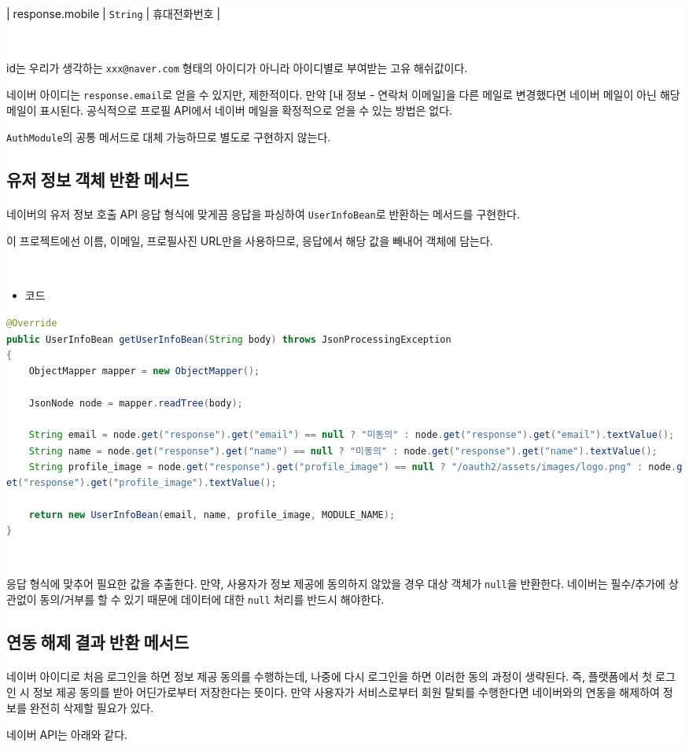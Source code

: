 |    response.mobile     | `String` |                                       휴대전화번호                                       |

<br />

id는 우리가 생각하는 `xxx@naver.com` 형태의 아이디가 아니라 아이디별로 부여받는 고유 해쉬값이다.

네이버 아이디는 `response.email`로 얻을 수 있지만, 제한적이다. 만약 [<span class="lightBlue-600">내 정보</span> - <span class="lightBlue-600">연락처 이메일</span>]을 다른 메일로 변경했다면 네이버 메일이 아닌 해당 메일이 표시된다. <span class="red-400">공식적으로 프로필 API에서 네이버 메일을 확정적으로 얻을 수 있는 방법은 없다.</span>

`AuthModule`의 공통 메서드로 대체 가능하므로 <span class="red-400">별도로 구현하지 않는다.</span>



## 유저 정보 객체 반환 메서드

<span class="blue-500">네이버의 유저 정보 호출 API 응답 형식에 맞게끔 응답을 파싱</span>하여 `UserInfoBean`로 반환하는 메서드를 구현한다.

이 프로젝트에선 이름, 이메일, 프로필사진 URL만을 사용하므로, 응답에서 해당 값을 빼내어 객체에 담는다.

<br />

* 코드

``` java
@Override
public UserInfoBean getUserInfoBean(String body) throws JsonProcessingException
{
	ObjectMapper mapper = new ObjectMapper();
	
	JsonNode node = mapper.readTree(body);
	
	String email = node.get("response").get("email") == null ? "미동의" : node.get("response").get("email").textValue();
	String name = node.get("response").get("name") == null ? "미동의" : node.get("response").get("name").textValue();
	String profile_image = node.get("response").get("profile_image") == null ? "/oauth2/assets/images/logo.png" : node.get("response").get("profile_image").textValue();
	
	return new UserInfoBean(email, name, profile_image, MODULE_NAME);
}
```

<br />

응답 형식에 맞추어 필요한 값을 추출한다. 만약, 사용자가 정보 제공에 동의하지 않았을 경우 대상 객체가 `null`을 반환한다. <span class="red-600">네이버는 필수/추가에 상관없이 동의/거부를 할 수 있기 때문</span>에 데이터에 대한 `null` 처리를 반드시 해야한다.



## 연동 해제 결과 반환 메서드

네이버 아이디로 처음 로그인을 하면 정보 제공 동의를 수행하는데, 나중에 다시 로그인을 하면 이러한 동의 과정이 생략된다. 즉, 플랫폼에서 첫 로그인 시 정보 제공 동의를 받아 어딘가로부터 저장한다는 뜻이다. 만약 사용자가 서비스로부터 회원 탈퇴를 수행한다면 <span class="blue-500">네이버와의 연동을 해제하여 정보를 완전히 삭제</span>할 필요가 있다.

네이버 API는 아래와 같다.
